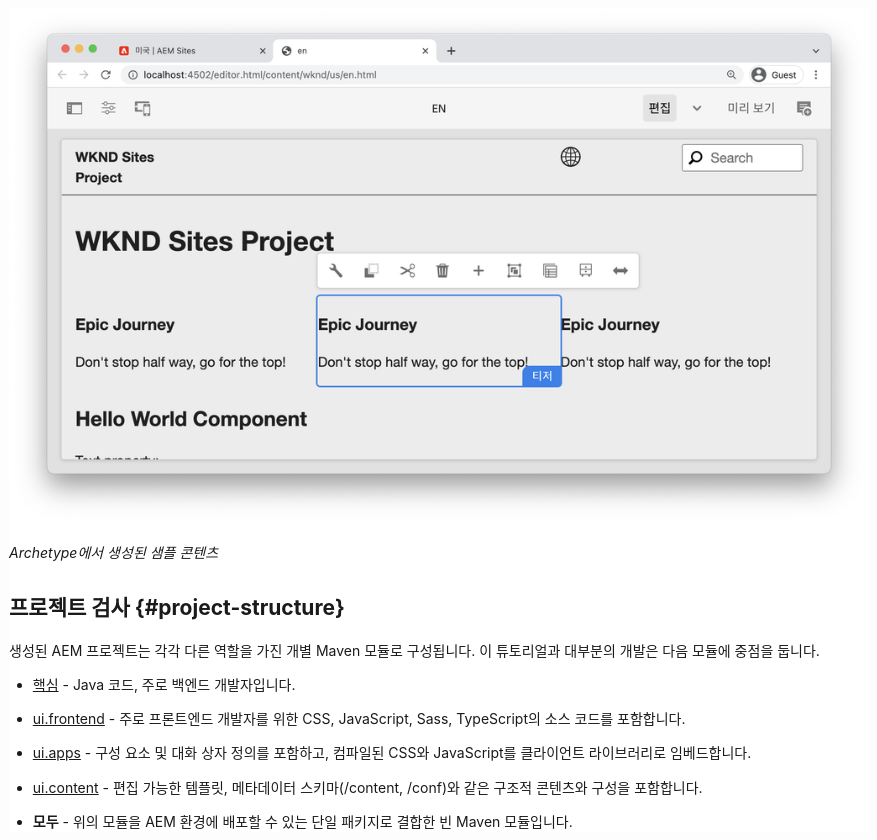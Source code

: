    ![홈 스타터 콘텐츠](assets/project-setup/start-home-page.png)

   *Archetype에서 생성된 샘플 콘텐츠*

## 프로젝트 검사 {#project-structure}

생성된 AEM 프로젝트는 각각 다른 역할을 가진 개별 Maven 모듈로 구성됩니다. 이 튜토리얼과 대부분의 개발은 다음 모듈에 중점을 둡니다.

* [핵심](https://experienceleague.adobe.com/docs/experience-manager-core-components/using/developing/archetype/core.html?lang=ko) - Java 코드, 주로 백엔드 개발자입니다.
* [ui.frontend](https://experienceleague.adobe.com/docs/experience-manager-core-components/using/developing/archetype/uifrontend.html?lang=ko) - 주로 프론트엔드 개발자를 위한 CSS, JavaScript, Sass, TypeScript의 소스 코드를 포함합니다.
* [ui.apps](https://experienceleague.adobe.com/docs/experience-manager-core-components/using/developing/archetype/uiapps.html?lang=ko) - 구성 요소 및 대화 상자 정의를 포함하고, 컴파일된 CSS와 JavaScript를 클라이언트 라이브러리로 임베드합니다.
* [ui.content](https://experienceleague.adobe.com/docs/experience-manager-core-components/using/developing/archetype/uicontent.html?lang=ko) - 편집 가능한 템플릿, 메타데이터 스키마(/content, /conf)와 같은 구조적 콘텐츠와 구성을 포함합니다.

* **모두** - 위의 모듈을 AEM 환경에 배포할 수 있는 단일 패키지로 결합한 빈 Maven 모듈입니다.
